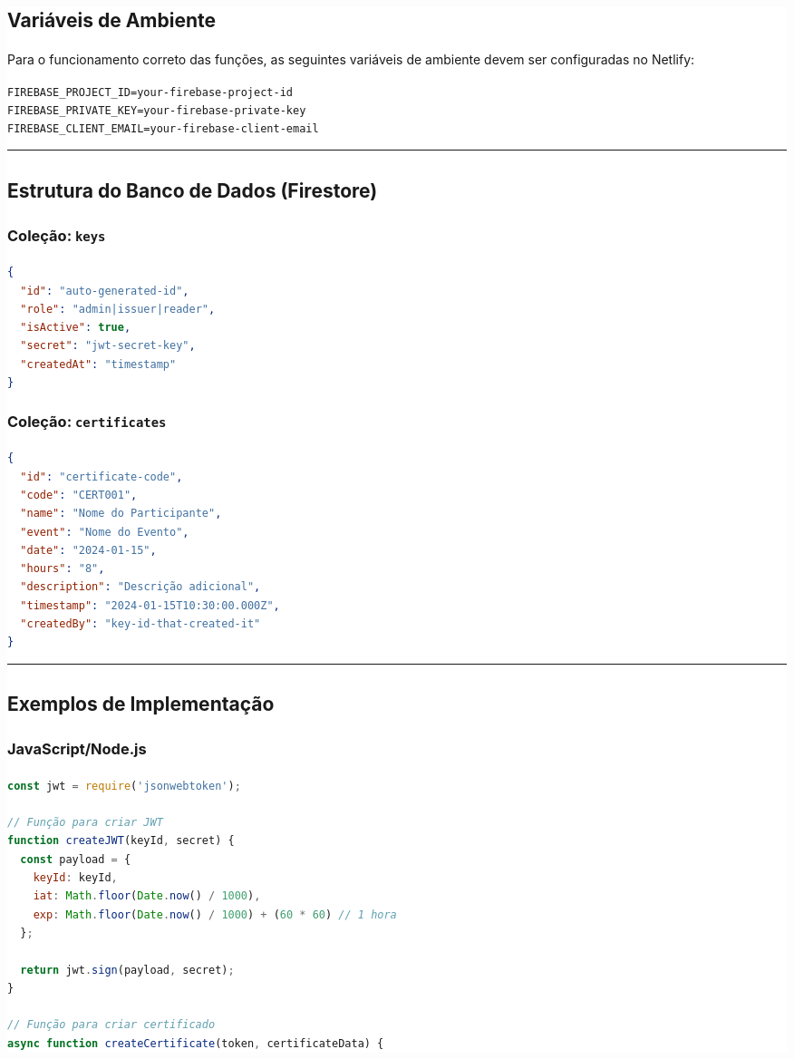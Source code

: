 
## Variáveis de Ambiente

Para o funcionamento correto das funções, as seguintes variáveis de ambiente devem ser configuradas no Netlify:

```env
FIREBASE_PROJECT_ID=your-firebase-project-id
FIREBASE_PRIVATE_KEY=your-firebase-private-key
FIREBASE_CLIENT_EMAIL=your-firebase-client-email
```

---

## Estrutura do Banco de Dados (Firestore)

### Coleção: `keys`
```json
{
  "id": "auto-generated-id",
  "role": "admin|issuer|reader",
  "isActive": true,
  "secret": "jwt-secret-key",
  "createdAt": "timestamp"
}
```

### Coleção: `certificates`
```json
{
  "id": "certificate-code",
  "code": "CERT001",
  "name": "Nome do Participante",
  "event": "Nome do Evento",
  "date": "2024-01-15",
  "hours": "8",
  "description": "Descrição adicional",
  "timestamp": "2024-01-15T10:30:00.000Z",
  "createdBy": "key-id-that-created-it"
}
```

---

## Exemplos de Implementação

### JavaScript/Node.js

```javascript
const jwt = require('jsonwebtoken');

// Função para criar JWT
function createJWT(keyId, secret) {
  const payload = {
    keyId: keyId,
    iat: Math.floor(Date.now() / 1000),
    exp: Math.floor(Date.now() / 1000) + (60 * 60) // 1 hora
  };
  
  return jwt.sign(payload, secret);
}

// Função para criar certificado
async function createCertificate(token, certificateData) {
```